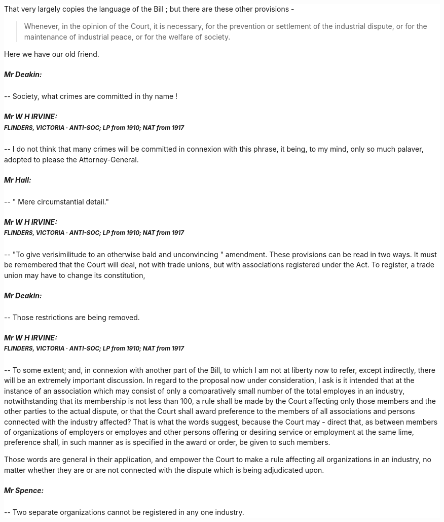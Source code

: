 That very largely copies the language of the Bill ; but there are these other provisions - 

  >Whenever, in the opinion of the Court, it is necessary, for the prevention or settlement of the industrial dispute, or for the maintenance of industrial peace, or for the welfare of society. 

Here we have our old friend. 

##### Mr Deakin:

--  Society, what crimes are committed in thy name ! 

##### Mr W H IRVINE:<br><small class="text-muted">FLINDERS, VICTORIA &middot; ANTI-SOC; LP from 1910; NAT from 1917</small>

-- I do not think that many crimes will be committed in connexion with this phrase, it being, to my mind, only so much palaver, adopted to please the Attorney-General. 

##### Mr Hall:

--  " Mere circumstantial detail." 

##### Mr W H IRVINE:<br><small class="text-muted">FLINDERS, VICTORIA &middot; ANTI-SOC; LP from 1910; NAT from 1917</small>

-- "To give verisimilitude to an otherwise bald and unconvincing " amendment. These provisions can be read in two ways. It must be remembered that the Court will deal, not with trade unions, but with associations registered under the Act. To register, a trade union may have to change its constitution, 

##### Mr Deakin:

--  Those restrictions are being removed. 

##### Mr W H IRVINE:<br><small class="text-muted">FLINDERS, VICTORIA &middot; ANTI-SOC; LP from 1910; NAT from 1917</small>

-- To some extent; and, in connexion with another part of the Bill, to which I am not at liberty now to refer, except indirectly, there will be an extremely important discussion. In regard to the proposal now under consideration, I ask is it intended that at the instance of an association which may consist of only a comparatively small number of the total employes in an industry, notwithstanding that its membership is not less than 100, a rule shall be made by the Court affecting only those members and the other parties to the actual dispute, or that the Court shall award preference to the members of all associations and persons connected with the industry affected? That is what the words suggest, because the Court may -  direct that, as between members of organizations of employers or employes and other persons offering or desiring service or employment at the same lime, preference shall, in such manner as is specified in the award or order, be given to such members. 

Those words are general in their application, and empower the Court to make a rule affecting all organizations in an industry, no matter whether they are or are not connected with the dispute which is being adjudicated upon. 

##### Mr Spence:

--  Two separate organizations cannot be registered in any one industry. 
